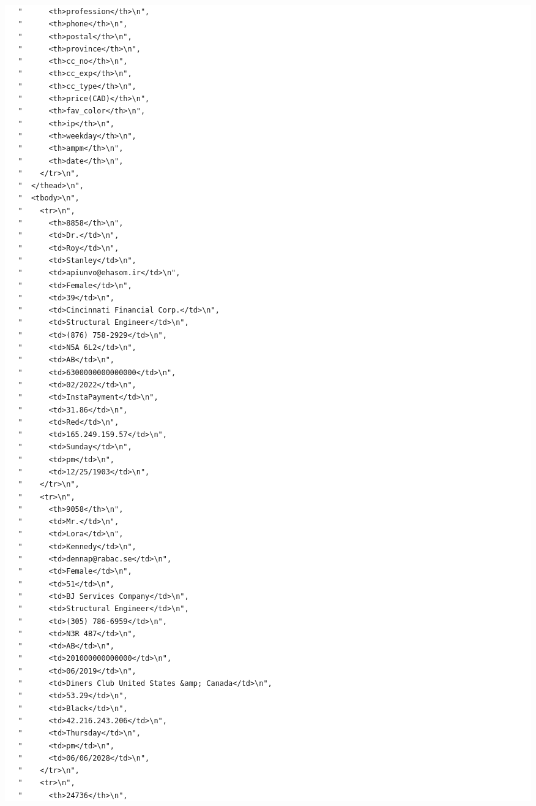        "      <th>profession</th>\n",
       "      <th>phone</th>\n",
       "      <th>postal</th>\n",
       "      <th>province</th>\n",
       "      <th>cc_no</th>\n",
       "      <th>cc_exp</th>\n",
       "      <th>cc_type</th>\n",
       "      <th>price(CAD)</th>\n",
       "      <th>fav_color</th>\n",
       "      <th>ip</th>\n",
       "      <th>weekday</th>\n",
       "      <th>ampm</th>\n",
       "      <th>date</th>\n",
       "    </tr>\n",
       "  </thead>\n",
       "  <tbody>\n",
       "    <tr>\n",
       "      <th>8858</th>\n",
       "      <td>Dr.</td>\n",
       "      <td>Roy</td>\n",
       "      <td>Stanley</td>\n",
       "      <td>apiunvo@ehasom.ir</td>\n",
       "      <td>Female</td>\n",
       "      <td>39</td>\n",
       "      <td>Cincinnati Financial Corp.</td>\n",
       "      <td>Structural Engineer</td>\n",
       "      <td>(876) 758-2929</td>\n",
       "      <td>N5A 6L2</td>\n",
       "      <td>AB</td>\n",
       "      <td>6300000000000000</td>\n",
       "      <td>02/2022</td>\n",
       "      <td>InstaPayment</td>\n",
       "      <td>31.86</td>\n",
       "      <td>Red</td>\n",
       "      <td>165.249.159.57</td>\n",
       "      <td>Sunday</td>\n",
       "      <td>pm</td>\n",
       "      <td>12/25/1903</td>\n",
       "    </tr>\n",
       "    <tr>\n",
       "      <th>9058</th>\n",
       "      <td>Mr.</td>\n",
       "      <td>Lora</td>\n",
       "      <td>Kennedy</td>\n",
       "      <td>dennap@rabac.se</td>\n",
       "      <td>Female</td>\n",
       "      <td>51</td>\n",
       "      <td>BJ Services Company</td>\n",
       "      <td>Structural Engineer</td>\n",
       "      <td>(305) 786-6959</td>\n",
       "      <td>N3R 4B7</td>\n",
       "      <td>AB</td>\n",
       "      <td>201000000000000</td>\n",
       "      <td>06/2019</td>\n",
       "      <td>Diners Club United States &amp; Canada</td>\n",
       "      <td>53.29</td>\n",
       "      <td>Black</td>\n",
       "      <td>42.216.243.206</td>\n",
       "      <td>Thursday</td>\n",
       "      <td>pm</td>\n",
       "      <td>06/06/2028</td>\n",
       "    </tr>\n",
       "    <tr>\n",
       "      <th>24736</th>\n",